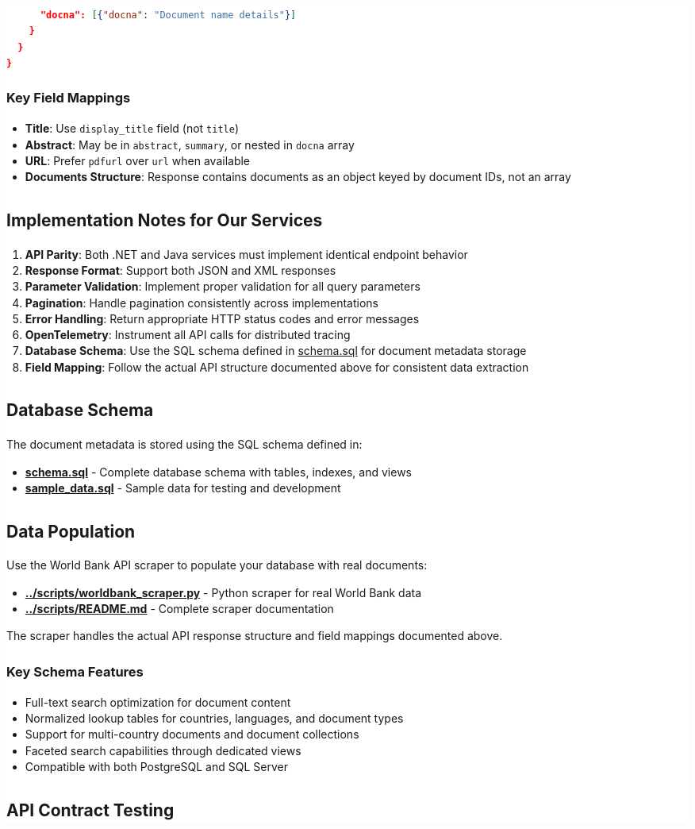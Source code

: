 ```json
      "docna": [{"docna": "Document name details"}]
    }
  }
}
```

### Key Field Mappings
- **Title**: Use `display_title` field (not `title`)
- **Abstract**: May be in `abstract`, `summary`, or nested in `docna` array
- **URL**: Prefer `pdfurl` over `url` when available
- **Documents Structure**: Response contains documents as an object keyed by document IDs, not an array

## Implementation Notes for Our Services

1. **API Parity**: Both .NET and Java services must implement identical endpoint behavior
2. **Response Format**: Support both JSON and XML responses
3. **Parameter Validation**: Implement proper validation for all query parameters
4. **Pagination**: Handle pagination consistently across implementations
5. **Error Handling**: Return appropriate HTTP status codes and error messages
6. **OpenTelemetry**: Instrument all API calls for distributed tracing
7. **Database Schema**: Use the SQL schema defined in [schema.sql](schema.sql) for document metadata storage
8. **Field Mapping**: Follow the actual API structure documented above for consistent data extraction

## Database Schema

The document metadata is stored using the SQL schema defined in:
- **[schema.sql](schema.sql)** - Complete database schema with tables, indexes, and views
- **[sample_data.sql](sample_data.sql)** - Sample data for testing and development

## Data Population

Use the World Bank API scraper to populate your database with real documents:
- **[../scripts/worldbank_scraper.py](../scripts/worldbank_scraper.py)** - Python scraper for real World Bank data
- **[../scripts/README.md](../scripts/README.md)** - Complete scraper documentation

The scraper handles the actual API response structure and field mappings documented above.

### Key Schema Features
- Full-text search optimization for document content
- Normalized lookup tables for countries, languages, and document types
- Support for multi-country documents and document collections
- Faceted search capabilities through dedicated views
- Compatible with both PostgreSQL and SQL Server

## API Contract Testing

